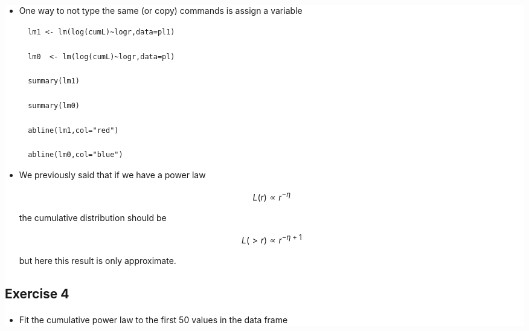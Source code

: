 + One way to not type the same (or copy) commands is assign a variable

		lm1 <- lm(log(cumL)~logr,data=pl1) 

		lm0  <- lm(log(cumL)~logr,data=pl) 

		summary(lm1)

		summary(lm0)

		abline(lm1,col="red")

		abline(lm0,col="blue")



+ We previously said that if we have a power law

	$$L(r) \propto r^{-\eta}$$

	the cumulative distribution should be

	$$L(>r) \propto r^{-\eta+1}$$

	but here this result is only approximate.


## Exercise 4

+ Fit the cumulative power law to the first 50 values in the data frame



